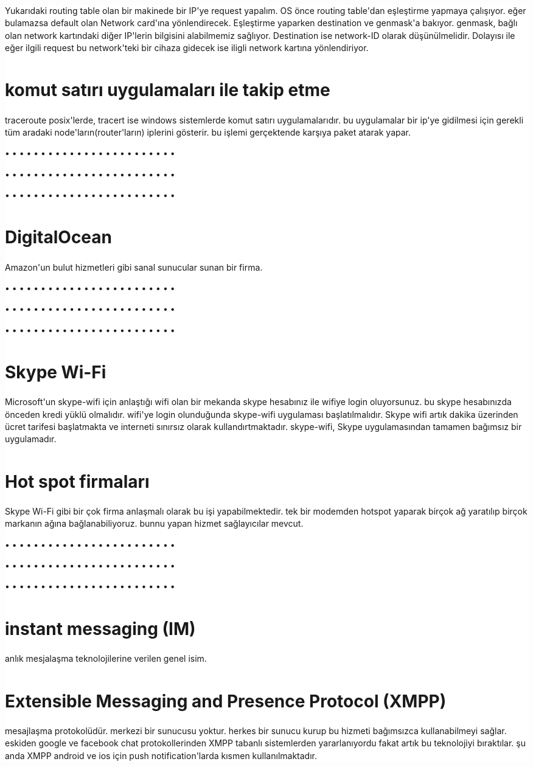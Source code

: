Yukarıdaki routing table olan bir makinede bir IP'ye request yapalım. OS önce routing table'dan eşleştirme yapmaya çalışıyor. eğer bulamazsa default olan Network card'ına yönlendirecek. Eşleştirme yaparken destination ve genmask'a bakıyor. genmask, bağlı olan network kartındaki diğer IP'lerin bilgisini alabilmemiz sağlıyor. Destination ise network-ID olarak düşünülmelidir. Dolayısı ile eğer ilgili request bu network'teki bir cihaza gidecek ise iligli network kartına yönlendiriyor.

# komut satırı uygulamaları ile takip etme
traceroute posix'lerde, tracert ise windows sistemlerde komut satırı uygulamalarıdır. bu uygulamalar bir ip'ye gidilmesi için gerekli tüm aradaki node'ların(router'ların) iplerini gösterir. bu işlemi gerçektende karşıya paket atarak yapar.

• • • • • • • • • • • • • • • • • • • • • • • •

• • • • • • • • • • • • • • • • • • • • • • • •

• • • • • • • • • • • • • • • • • • • • • • • •

# DigitalOcean
Amazon'un bulut hizmetleri gibi sanal sunucular sunan bir firma.

• • • • • • • • • • • • • • • • • • • • • • • •

• • • • • • • • • • • • • • • • • • • • • • • •

• • • • • • • • • • • • • • • • • • • • • • • •

# Skype Wi-Fi
Microsoft'un skype-wifi için anlaştığı wifi olan bir mekanda skype hesabınız ile wifiye login oluyorsunuz. bu skype hesabınızda önceden kredi yüklü olmalıdır. wifi'ye login olunduğunda skype-wifi uygulaması başlatılmalıdır. Skype wifi artık dakika üzerinden ücret tarifesi başlatmakta ve interneti sınırsız olarak kullandırtmaktadır. skype-wifi, Skype uygulamasından tamamen bağımsız bir uygulamadır.

# Hot spot firmaları
Skype Wi-Fi gibi bir çok firma anlaşmalı olarak bu işi yapabilmektedir. tek bir modemden hotspot yaparak birçok ağ yaratılıp birçok markanın ağına bağlanabiliyoruz. bunnu yapan hizmet sağlayıcılar mevcut.

• • • • • • • • • • • • • • • • • • • • • • • •

• • • • • • • • • • • • • • • • • • • • • • • •

• • • • • • • • • • • • • • • • • • • • • • • •

# instant messaging (IM)
anlık mesjalaşma teknolojilerine verilen genel isim.

# Extensible Messaging and Presence Protocol (XMPP)
mesajlaşma protokolüdür. merkezi bir sunucusu yoktur. herkes bir sunucu kurup bu hizmeti bağımsızca kullanabilmeyi sağlar. eskiden google ve facebook chat protokollerinden XMPP tabanlı sistemlerden yararlanıyordu fakat artık bu teknolojiyi bıraktılar. şu anda XMPP android ve ios için push notification'larda kısmen kullanılmaktadır.
